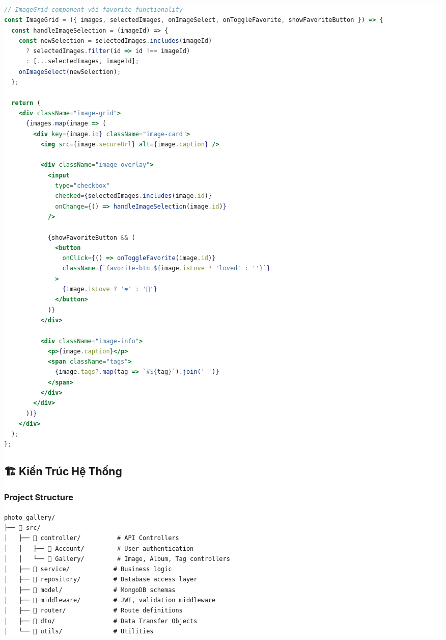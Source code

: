 ```jsx
// ImageGrid component với favorite functionality
const ImageGrid = ({ images, selectedImages, onImageSelect, onToggleFavorite, showFavoriteButton }) => {
  const handleImageSelection = (imageId) => {
    const newSelection = selectedImages.includes(imageId)
      ? selectedImages.filter(id => id !== imageId)
      : [...selectedImages, imageId];
    onImageSelect(newSelection);
  };

  return (
    <div className="image-grid">
      {images.map(image => (
        <div key={image.id} className="image-card">
          <img src={image.secureUrl} alt={image.caption} />
          
          <div className="image-overlay">
            <input
              type="checkbox"
              checked={selectedImages.includes(image.id)}
              onChange={() => handleImageSelection(image.id)}
            />
            
            {showFavoriteButton && (
              <button
                onClick={() => onToggleFavorite(image.id)}
                className={`favorite-btn ${image.isLove ? 'loved' : ''}`}
              >
                {image.isLove ? '❤️' : '🤍'}
              </button>
            )}
          </div>
          
          <div className="image-info">
            <p>{image.caption}</p>
            <span className="tags">
              {image.tags?.map(tag => `#${tag}`).join(' ')}
            </span>
          </div>
        </div>
      ))}
    </div>
  );
};
```

## 🏗️ **Kiến Trúc Hệ Thống**

### **Project Structure**
```
photo_gallery/
├── 📁 src/
│   ├── 📁 controller/          # API Controllers
│   │   ├── 📁 Account/         # User authentication
│   │   └── 📁 Gallery/         # Image, Album, Tag controllers
│   ├── 📁 service/            # Business logic
│   ├── 📁 repository/         # Database access layer
│   ├── 📁 model/              # MongoDB schemas
│   ├── 📁 middleware/         # JWT, validation middleware
│   ├── 📁 router/             # Route definitions
│   ├── 📁 dto/                # Data Transfer Objects
│   └── 📁 utils/              # Utilities
```